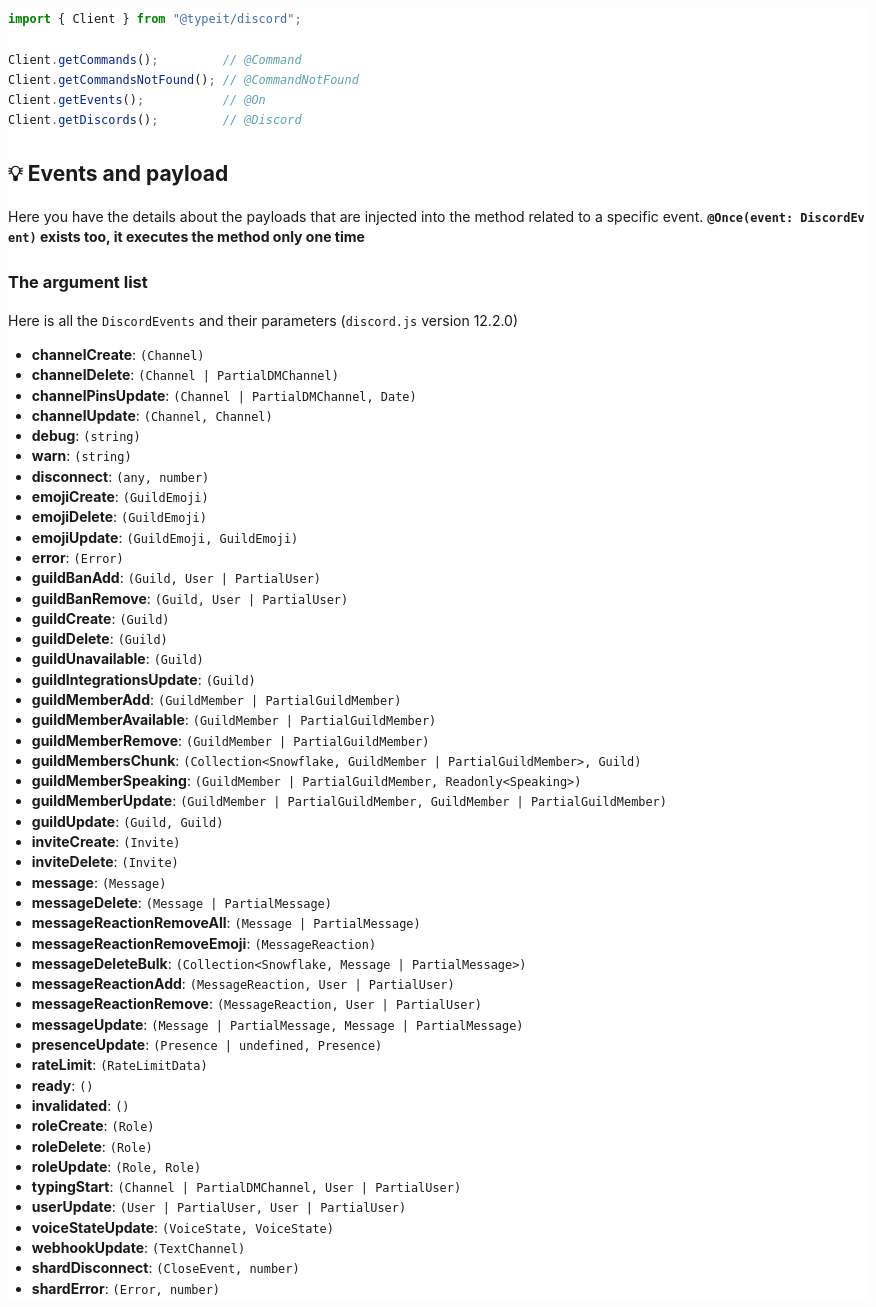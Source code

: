```typescript
import { Client } from "@typeit/discord";

Client.getCommands();         // @Command
Client.getCommandsNotFound(); // @CommandNotFound
Client.getEvents();           // @On
Client.getDiscords();         // @Discord
```

## 💡 Events and payload
Here you have the details about the payloads that are injected into the method related to a specific event.
**`@Once(event: DiscordEvent)` exists too, it executes the method only one time**

### The argument list
Here is all the `DiscordEvents` and their parameters (`discord.js` version 12.2.0)
- **channelCreate**: `(Channel)`
- **channelDelete**: `(Channel | PartialDMChannel)`
- **channelPinsUpdate**: `(Channel | PartialDMChannel, Date)`
- **channelUpdate**: `(Channel, Channel)`
- **debug**: `(string)`
- **warn**: `(string)`
- **disconnect**: `(any, number)`
- **emojiCreate**: `(GuildEmoji)`
- **emojiDelete**: `(GuildEmoji)`
- **emojiUpdate**: `(GuildEmoji, GuildEmoji)`
- **error**: `(Error)`
- **guildBanAdd**: `(Guild, User | PartialUser)`
- **guildBanRemove**: `(Guild, User | PartialUser)`
- **guildCreate**: `(Guild)`
- **guildDelete**: `(Guild)`
- **guildUnavailable**: `(Guild)`
- **guildIntegrationsUpdate**: `(Guild)`
- **guildMemberAdd**: `(GuildMember | PartialGuildMember)`
- **guildMemberAvailable**: `(GuildMember | PartialGuildMember)`
- **guildMemberRemove**: `(GuildMember | PartialGuildMember)`
- **guildMembersChunk**: `(Collection<Snowflake, GuildMember | PartialGuildMember>, Guild)`
- **guildMemberSpeaking**: `(GuildMember | PartialGuildMember, Readonly<Speaking>)`
- **guildMemberUpdate**: `(GuildMember | PartialGuildMember, GuildMember | PartialGuildMember)`
- **guildUpdate**: `(Guild, Guild)`
- **inviteCreate**: `(Invite)`
- **inviteDelete**: `(Invite)`
- **message**: `(Message)`
- **messageDelete**: `(Message | PartialMessage)`
- **messageReactionRemoveAll**: `(Message | PartialMessage)`
- **messageReactionRemoveEmoji**: `(MessageReaction)`
- **messageDeleteBulk**: `(Collection<Snowflake, Message | PartialMessage>)`
- **messageReactionAdd**: `(MessageReaction, User | PartialUser)`
- **messageReactionRemove**: `(MessageReaction, User | PartialUser)`
- **messageUpdate**: `(Message | PartialMessage, Message | PartialMessage)`
- **presenceUpdate**: `(Presence | undefined, Presence)`
- **rateLimit**: `(RateLimitData)`
- **ready**: `()`
- **invalidated**: `()`
- **roleCreate**: `(Role)`
- **roleDelete**: `(Role)`
- **roleUpdate**: `(Role, Role)`
- **typingStart**: `(Channel | PartialDMChannel, User | PartialUser)`
- **userUpdate**: `(User | PartialUser, User | PartialUser)`
- **voiceStateUpdate**: `(VoiceState, VoiceState)`
- **webhookUpdate**: `(TextChannel)`
- **shardDisconnect**: `(CloseEvent, number)`
- **shardError**: `(Error, number)`